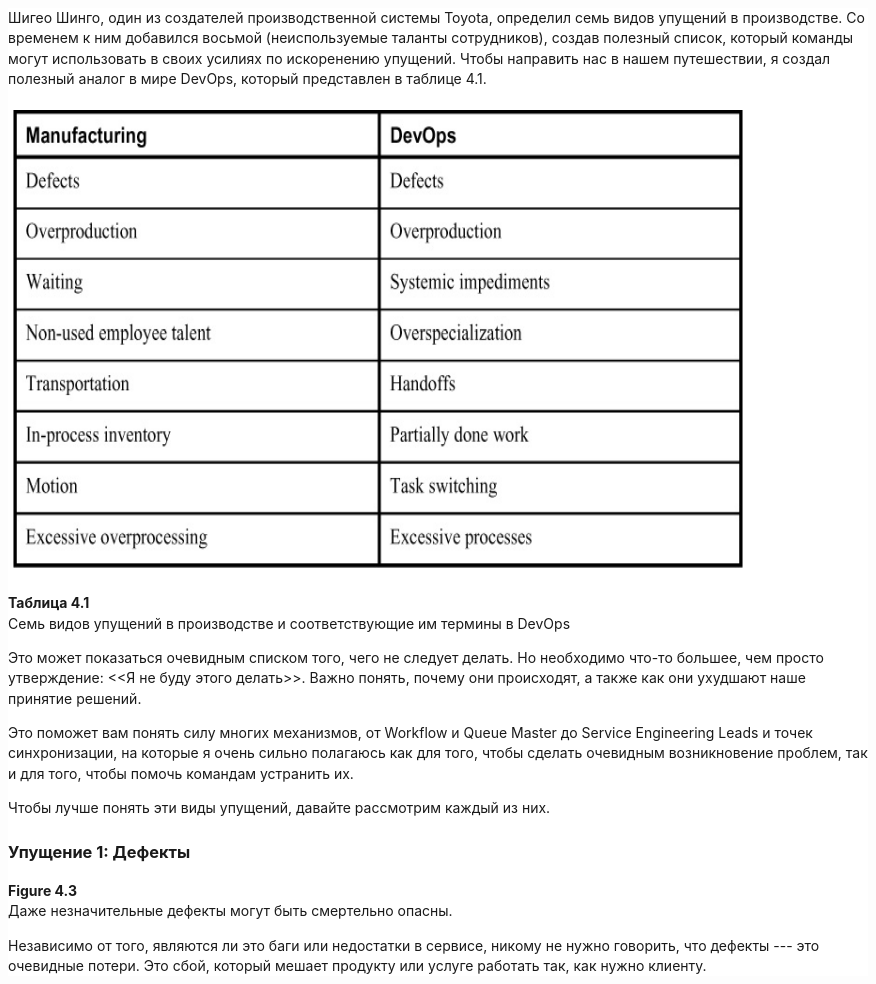 Шигео Шинго, один из создателей производственной системы Toyota, определил семь
видов упущений в производстве. Со временем к ним добавился восьмой
(неиспользуемые таланты сотрудников), создав полезный список, который команды
могут использовать в своих усилиях по искоренению упущений. Чтобы направить нас в
нашем путешествии, я создал полезный аналог в мире DevOps, который представлен в
таблице 4.1.

![](images/table_4.1.png)

**Таблица 4.1**\
Семь видов упущений в производстве и соответствующие им термины в DevOps

Это может показаться очевидным списком того, чего не следует делать. Но
необходимо что-то большее, чем просто утверждение: <<Я не буду этого делать>>.
Важно понять, почему они происходят, а также как они ухудшают наше принятие
решений.

Это поможет вам понять силу многих механизмов, от Workflow и Queue Master до
Service Engineering Leads и точек синхронизации, на которые я очень
сильно полагаюсь как для того, чтобы сделать очевидным возникновение проблем,
так и для того, чтобы помочь командам устранить их.

Чтобы лучше понять эти виды упущений, давайте рассмотрим каждый из них.

### Упущение 1: Дефекты

 **Figure 4.3**\
Даже незначительные дефекты могут быть смертельно опасны.

Независимо от того, являются ли это баги или недостатки в сервисе, никому не
нужно говорить, что дефекты --- это очевидные потери. Это сбой, который мешает
продукту или услуге работать так, как нужно клиенту.
